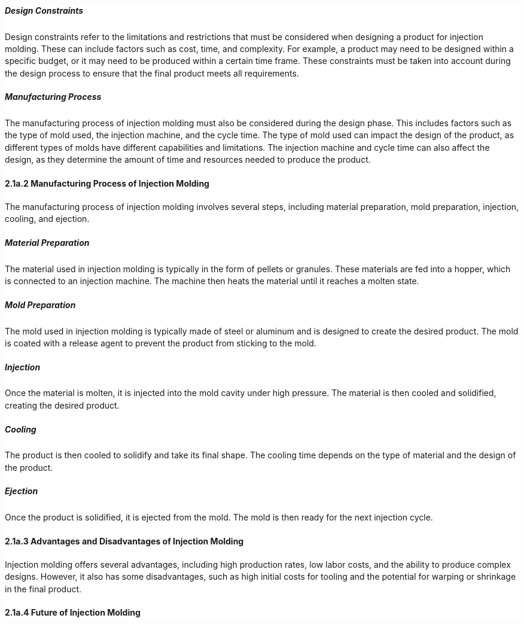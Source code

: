 ##### Design Constraints

Design constraints refer to the limitations and restrictions that must be considered when designing a product for injection molding. These can include factors such as cost, time, and complexity. For example, a product may need to be designed within a specific budget, or it may need to be produced within a certain time frame. These constraints must be taken into account during the design process to ensure that the final product meets all requirements.

##### Manufacturing Process

The manufacturing process of injection molding must also be considered during the design phase. This includes factors such as the type of mold used, the injection machine, and the cycle time. The type of mold used can impact the design of the product, as different types of molds have different capabilities and limitations. The injection machine and cycle time can also affect the design, as they determine the amount of time and resources needed to produce the product.

#### 2.1a.2 Manufacturing Process of Injection Molding

The manufacturing process of injection molding involves several steps, including material preparation, mold preparation, injection, cooling, and ejection.

##### Material Preparation

The material used in injection molding is typically in the form of pellets or granules. These materials are fed into a hopper, which is connected to an injection machine. The machine then heats the material until it reaches a molten state.

##### Mold Preparation

The mold used in injection molding is typically made of steel or aluminum and is designed to create the desired product. The mold is coated with a release agent to prevent the product from sticking to the mold.

##### Injection

Once the material is molten, it is injected into the mold cavity under high pressure. The material is then cooled and solidified, creating the desired product.

##### Cooling

The product is then cooled to solidify and take its final shape. The cooling time depends on the type of material and the design of the product.

##### Ejection

Once the product is solidified, it is ejected from the mold. The mold is then ready for the next injection cycle.

#### 2.1a.3 Advantages and Disadvantages of Injection Molding

Injection molding offers several advantages, including high production rates, low labor costs, and the ability to produce complex designs. However, it also has some disadvantages, such as high initial costs for tooling and the potential for warping or shrinkage in the final product.

#### 2.1a.4 Future of Injection Molding
